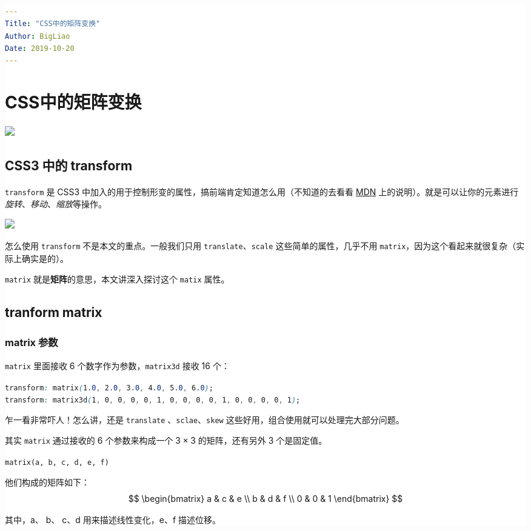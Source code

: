```yaml
---
Title: "CSS中的矩阵变换"
Author: BigLiao
Date: 2019-10-20
---
```


# CSS中的矩阵变换

![](https://cdn.bigliao.com/33f0c957f9047c831047a585346ce3b4.jpg)

## CSS3 中的 transform

`transform` 是 CSS3 中加入的用于控制形变的属性，搞前端肯定知道怎么用（不知道的去看看 [MDN](https://developer.mozilla.org/en-US/docs/Web/CSS/transform) 上的说明）。就是可以让你的元素进行*旋转*、*移动*、*缩放*等操作。

![](https://cdn.bigliao.com/7578907024066164e5e5563b7cb6eb47.png)

怎么使用 `transform` 不是本文的重点。一般我们只用 `translate`、`scale` 这些简单的属性，几乎不用 `matrix`，因为这个看起来就很复杂（实际上确实是的）。

`matrix` 就是**矩阵**的意思，本文讲深入探讨这个 `matix` 属性。

## tranform matrix

### matrix 参数

`matrix` 里面接收 6 个数字作为参数，`matrix3d` 接收 16 个：

```css
transform: matrix(1.0, 2.0, 3.0, 4.0, 5.0, 6.0);
transform: matrix3d(1, 0, 0, 0, 0, 1, 0, 0, 0, 0, 1, 0, 0, 0, 0, 1);
```

乍一看非常吓人！怎么讲，还是 `translate` 、`sclae`、`skew` 这些好用，组合使用就可以处理完大部分问题。

其实 `matrix` 通过接收的 6 个参数来构成一个 $3 \times 3$ 的矩阵，还有另外 3 个是固定值。

```plain
matrix(a, b, c, d, e, f)
```

他们构成的矩阵如下：
$$
\begin{bmatrix}
a & c & e \\
b & d & f \\
0 & 0 & 1
\end{bmatrix}
$$


其中，a、 b、 c、d 用来描述线性变化，e、f 描述位移。
